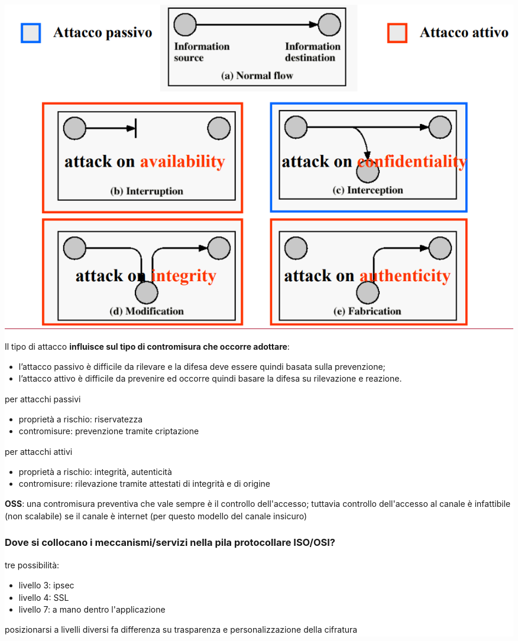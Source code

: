 ![alt text](Trasformazioni/immagini/attacchi_passivi_attivi.png)

Il tipo di attacco **influisce sul tipo di contromisura che occorre adottare**:
- l’attacco passivo è difficile da rilevare e la difesa deve essere quindi basata sulla prevenzione;
- l’attacco attivo è difficile da prevenire ed occorre quindi basare la difesa su rilevazione e reazione. 

per attacchi passivi  
- proprietà a rischio: riservatezza
- contromisure: prevenzione tramite criptazione

per attacchi attivi     
- proprietà a rischio: integrità, autenticità
- contromisure: rilevazione tramite attestati di integrità e di origine

**OSS**: una contromisura preventiva che vale sempre è il controllo dell'accesso; tuttavia controllo dell'accesso al canale è infattibile (non scalabile) se il canale è internet (per questo modello del canale insicuro)





### Dove si collocano i meccanismi/servizi nella pila protocollare ISO/OSI?
tre possibilità:
- livello 3: ipsec
- livello 4: SSL
- livello 7: a mano dentro l'applicazione

posizionarsi a livelli diversi fa differenza su trasparenza e personalizzazione della cifratura

